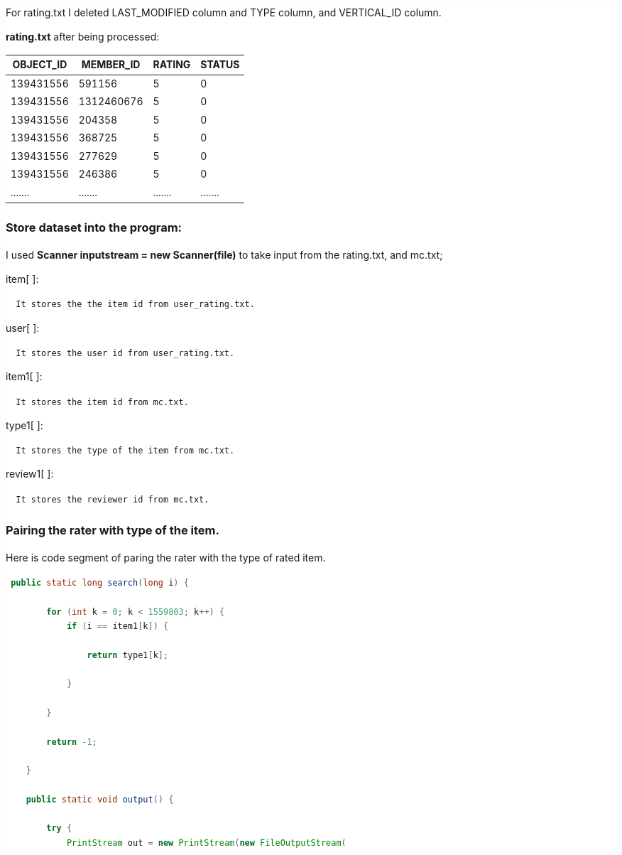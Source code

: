 


For rating.txt I deleted LAST_MODIFIED column and TYPE column, and VERTICAL_ID column. 





**rating.txt** after being processed:



OBJECT_ID  | MEMBER_ID | RATING | STATUS 
  --- | --- | --- | --- 
139431556|	591156|	5|	0
139431556|	1312460676|	5|	0
139431556|	204358|	5|	0
139431556|	368725|	5|	0
139431556|	277629|	5|	0
139431556|	246386|	5|	0
.......|.......|.......|.......






### Store dataset into the program:
I used **Scanner inputstream = new Scanner(file)** to take input from the rating.txt, and mc.txt;

item[ ]:
      
      It stores the the item id from user_rating.txt.

user[ ]: 

      It stores the user id from user_rating.txt.
 
item1[ ]: 

      It stores the item id from mc.txt.

type1[ ]:

      It stores the type of the item from mc.txt.
  
review1[ ]:

      It stores the reviewer id from mc.txt.




### Pairing the rater with type of the item.
Here is code segment of paring the rater with the type of rated item.

```java
 public static long search(long i) {
        
        for (int k = 0; k < 1559803; k++) {
            if (i == item1[k]) {
                
                return type1[k];
                
            }
            
        }
        
        return -1;
        
    }
    
    public static void output() {
        
        try {
            PrintStream out = new PrintStream(new FileOutputStream(
```